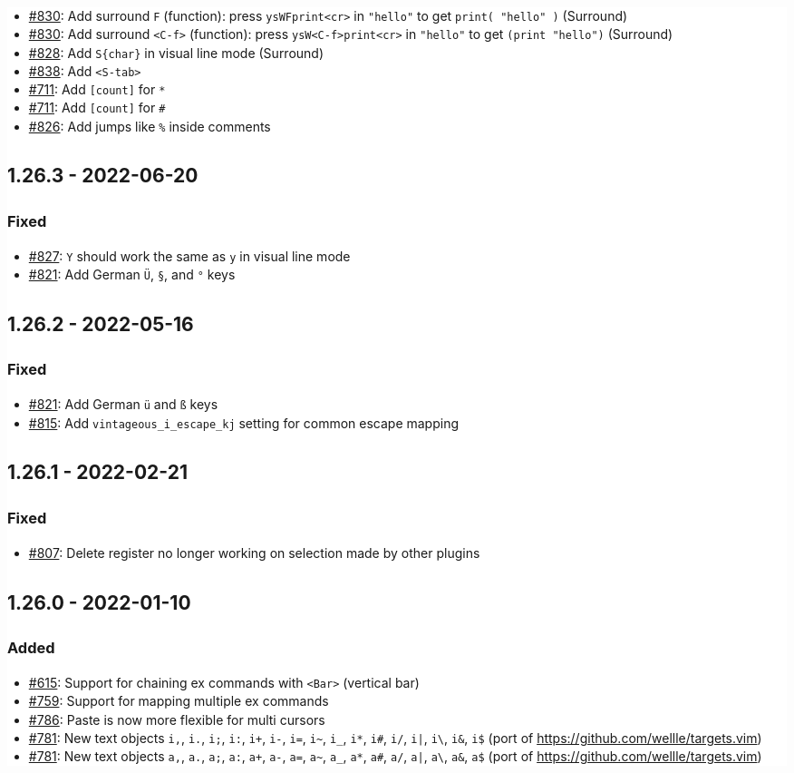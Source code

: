 * [#830](https://github.com/NeoVintageous/NeoVintageous/issues/830): Add surround `F` (function): press `ysWFprint<cr>` in `"hello"` to get  `print( "hello" )` (Surround)
* [#830](https://github.com/NeoVintageous/NeoVintageous/issues/830): Add surround `<C-f>` (function): press `ysW<C-f>print<cr>` in `"hello"` to get `(print "hello")` (Surround)
* [#828](https://github.com/NeoVintageous/NeoVintageous/issues/828): Add `S{char}` in visual line mode (Surround)
* [#838](https://github.com/NeoVintageous/NeoVintageous/issues/838): Add `<S-tab>`
* [#711](https://github.com/NeoVintageous/NeoVintageous/issues/711): Add `[count]` for `*`
* [#711](https://github.com/NeoVintageous/NeoVintageous/issues/711): Add `[count]` for `#`
* [#826](https://github.com/NeoVintageous/NeoVintageous/issues/826): Add jumps like `%` inside comments

## 1.26.3 - 2022-06-20

### Fixed

* [#827](https://github.com/NeoVintageous/NeoVintageous/issues/827): `Y` should work the same as `y` in visual line mode
* [#821](https://github.com/NeoVintageous/NeoVintageous/issues/821): Add German `Ü`, `§`, and `°` keys

## 1.26.2 - 2022-05-16

### Fixed

* [#821](https://github.com/NeoVintageous/NeoVintageous/issues/821): Add German `ü` and `ß` keys
* [#815](https://github.com/NeoVintageous/NeoVintageous/issues/815): Add `vintageous_i_escape_kj` setting for common escape mapping

## 1.26.1 - 2022-02-21

### Fixed

* [#807](https://github.com/NeoVintageous/NeoVintageous/issues/807): Delete register no longer working on selection made by other plugins

## 1.26.0 - 2022-01-10

### Added

* [#615](https://github.com/NeoVintageous/NeoVintageous/issues/615): Support for chaining ex commands with `<Bar>` (vertical bar)
* [#759](https://github.com/NeoVintageous/NeoVintageous/issues/759): Support for mapping multiple ex commands
* [#786](https://github.com/NeoVintageous/NeoVintageous/issues/786): Paste is now more flexible for multi cursors
* [#781](https://github.com/NeoVintageous/NeoVintageous/issues/781): New text objects `i,`, `i.`, `i;`, `i:`, `i+`, `i-`, `i=`, `i~`, `i_`, `i*`, `i#`, `i/`, `i|`, `i\`, `i&`, `i$` (port of https://github.com/wellle/targets.vim)
* [#781](https://github.com/NeoVintageous/NeoVintageous/issues/781): New text objects `a,`, `a.`, `a;`, `a:`, `a+`, `a-`, `a=`, `a~`, `a_`, `a*`, `a#`, `a/`, `a|`, `a\`, `a&`, `a$` (port of https://github.com/wellle/targets.vim)


[unreleased]: https://github.com/eugenesvk/NeoVintageous/compare/0.97.1352...HEAD
[0.97.1352]: https://github.com/eugenesvk/NeoVintageous/compare/0.97.1352...HEAD
[0.961.1352]: https://github.com/eugenesvk/NeoVintageous/compare/0.961.1352...HEAD
[0.96.1352]: https://github.com/eugenesvk/NeoVintageous/compare/0.96.1352...HEAD
[0.951.1352]: https://github.com/eugenesvk/NeoVintageous/compare/0.951.1352...HEAD
[0.950.1352]: https://github.com/eugenesvk/NeoVintageous/compare/0.950.1352...HEAD
[0.931.1352]: https://github.com/eugenesvk/NeoVintageous/compare/0.931.1352...HEAD
[0.93.1352]: https://github.com/eugenesvk/NeoVintageous/compare/0.93.1352...HEAD
[0.92.1352]: https://github.com/eugenesvk/NeoVintageous/compare/0.92.1352...HEAD
[0.92.1350]: https://github.com/eugenesvk/NeoVintageous/compare/0.92.1350...HEAD
[0.91.1350]: https://github.com/eugenesvk/NeoVintageous/compare/0.91.1350...HEAD
[0.9.1342]: https://github.com/eugenesvk/NeoVintageous/releases/tag/0.9.1342
[0.8.1341]: https://github.com/eugenesvk/NeoVintageous/releases/tag/0.8.1341
[0.7.1341]: https://github.com/eugenesvk/NeoVintageous/releases/tag/0.7.1341
[0.6.1341]: https://github.com/eugenesvk/NeoVintageous/releases/tag/0.6.1341
[0.5.1341]: https://github.com/eugenesvk/NeoVintageous/releases/tag/0.5.1341